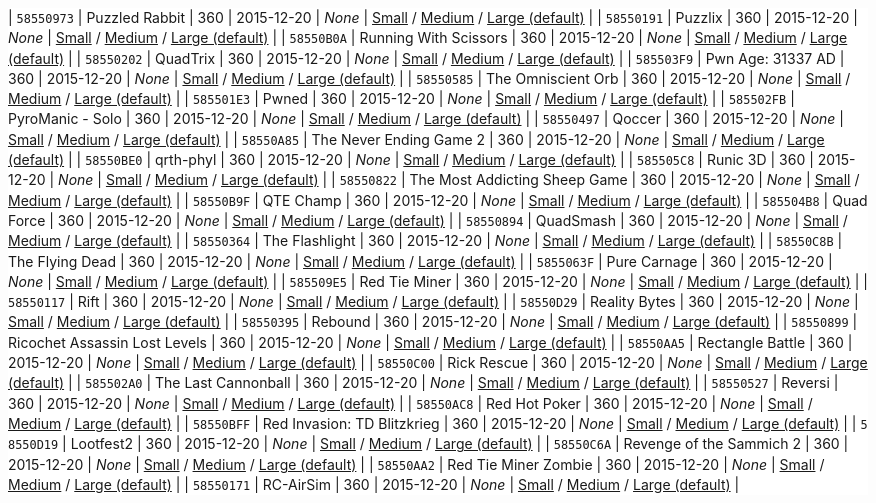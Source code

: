 | `58550973` | Puzzled Rabbit | 360 | 2015-12-20 | _None_ | [Small](Covers/58550973/Small/) / [Medium](Covers/58550973/Medium/) / [Large (default)](Covers/58550973/Large/) |
| `58550191` | Puzzlix | 360 | 2015-12-20 | _None_ | [Small](Covers/58550191/Small/) / [Medium](Covers/58550191/Medium/) / [Large (default)](Covers/58550191/Large/) |
| `58550B0A` | Running With Scissors | 360 | 2015-12-20 | _None_ | [Small](Covers/58550B0A/Small/) / [Medium](Covers/58550B0A/Medium/) / [Large (default)](Covers/58550B0A/Large/) |
| `58550202` | QuadTrix | 360 | 2015-12-20 | _None_ | [Small](Covers/58550202/Small/) / [Medium](Covers/58550202/Medium/) / [Large (default)](Covers/58550202/Large/) |
| `585503F9` | Pwn Age: 31337 AD | 360 | 2015-12-20 | _None_ | [Small](Covers/585503F9/Small/) / [Medium](Covers/585503F9/Medium/) / [Large (default)](Covers/585503F9/Large/) |
| `58550585` | The Omniscient Orb | 360 | 2015-12-20 | _None_ | [Small](Covers/58550585/Small/) / [Medium](Covers/58550585/Medium/) / [Large (default)](Covers/58550585/Large/) |
| `585501E3` | Pwned | 360 | 2015-12-20 | _None_ | [Small](Covers/585501E3/Small/) / [Medium](Covers/585501E3/Medium/) / [Large (default)](Covers/585501E3/Large/) |
| `585502FB` | PyroManic - Solo | 360 | 2015-12-20 | _None_ | [Small](Covers/585502FB/Small/) / [Medium](Covers/585502FB/Medium/) / [Large (default)](Covers/585502FB/Large/) |
| `58550497` | Qoccer | 360 | 2015-12-20 | _None_ | [Small](Covers/58550497/Small/) / [Medium](Covers/58550497/Medium/) / [Large (default)](Covers/58550497/Large/) |
| `58550A85` | The Never Ending Game 2 | 360 | 2015-12-20 | _None_ | [Small](Covers/58550A85/Small/) / [Medium](Covers/58550A85/Medium/) / [Large (default)](Covers/58550A85/Large/) |
| `58550BE0` | qrth-phyl | 360 | 2015-12-20 | _None_ | [Small](Covers/58550BE0/Small/) / [Medium](Covers/58550BE0/Medium/) / [Large (default)](Covers/58550BE0/Large/) |
| `585505C8` | Runic 3D | 360 | 2015-12-20 | _None_ | [Small](Covers/585505C8/Small/) / [Medium](Covers/585505C8/Medium/) / [Large (default)](Covers/585505C8/Large/) |
| `58550822` | The Most Addicting Sheep Game | 360 | 2015-12-20 | _None_ | [Small](Covers/58550822/Small/) / [Medium](Covers/58550822/Medium/) / [Large (default)](Covers/58550822/Large/) |
| `58550B9F` | QTE Champ | 360 | 2015-12-20 | _None_ | [Small](Covers/58550B9F/Small/) / [Medium](Covers/58550B9F/Medium/) / [Large (default)](Covers/58550B9F/Large/) |
| `585504B8` | Quad Force | 360 | 2015-12-20 | _None_ | [Small](Covers/585504B8/Small/) / [Medium](Covers/585504B8/Medium/) / [Large (default)](Covers/585504B8/Large/) |
| `58550894` | QuadSmash | 360 | 2015-12-20 | _None_ | [Small](Covers/58550894/Small/) / [Medium](Covers/58550894/Medium/) / [Large (default)](Covers/58550894/Large/) |
| `58550364` | The Flashlight | 360 | 2015-12-20 | _None_ | [Small](Covers/58550364/Small/) / [Medium](Covers/58550364/Medium/) / [Large (default)](Covers/58550364/Large/) |
| `58550C8B` | The Flying Dead | 360 | 2015-12-20 | _None_ | [Small](Covers/58550C8B/Small/) / [Medium](Covers/58550C8B/Medium/) / [Large (default)](Covers/58550C8B/Large/) |
| `5855063F` | Pure Carnage | 360 | 2015-12-20 | _None_ | [Small](Covers/5855063F/Small/) / [Medium](Covers/5855063F/Medium/) / [Large (default)](Covers/5855063F/Large/) |
| `585509E5` | Red Tie Miner | 360 | 2015-12-20 | _None_ | [Small](Covers/585509E5/Small/) / [Medium](Covers/585509E5/Medium/) / [Large (default)](Covers/585509E5/Large/) |
| `58550117` | Rift | 360 | 2015-12-20 | _None_ | [Small](Covers/58550117/Small/) / [Medium](Covers/58550117/Medium/) / [Large (default)](Covers/58550117/Large/) |
| `58550D29` | Reality Bytes | 360 | 2015-12-20 | _None_ | [Small](Covers/58550D29/Small/) / [Medium](Covers/58550D29/Medium/) / [Large (default)](Covers/58550D29/Large/) |
| `58550395` | Rebound | 360 | 2015-12-20 | _None_ | [Small](Covers/58550395/Small/) / [Medium](Covers/58550395/Medium/) / [Large (default)](Covers/58550395/Large/) |
| `58550899` | Ricochet Assassin Lost Levels | 360 | 2015-12-20 | _None_ | [Small](Covers/58550899/Small/) / [Medium](Covers/58550899/Medium/) / [Large (default)](Covers/58550899/Large/) |
| `58550AA5` | Rectangle Battle | 360 | 2015-12-20 | _None_ | [Small](Covers/58550AA5/Small/) / [Medium](Covers/58550AA5/Medium/) / [Large (default)](Covers/58550AA5/Large/) |
| `58550C00` | Rick Rescue | 360 | 2015-12-20 | _None_ | [Small](Covers/58550C00/Small/) / [Medium](Covers/58550C00/Medium/) / [Large (default)](Covers/58550C00/Large/) |
| `585502A0` | The Last Cannonball | 360 | 2015-12-20 | _None_ | [Small](Covers/585502A0/Small/) / [Medium](Covers/585502A0/Medium/) / [Large (default)](Covers/585502A0/Large/) |
| `58550527` | Reversi | 360 | 2015-12-20 | _None_ | [Small](Covers/58550527/Small/) / [Medium](Covers/58550527/Medium/) / [Large (default)](Covers/58550527/Large/) |
| `58550AC8` | Red Hot Poker | 360 | 2015-12-20 | _None_ | [Small](Covers/58550AC8/Small/) / [Medium](Covers/58550AC8/Medium/) / [Large (default)](Covers/58550AC8/Large/) |
| `58550BFF` | Red Invasion: TD Blitzkrieg | 360 | 2015-12-20 | _None_ | [Small](Covers/58550BFF/Small/) / [Medium](Covers/58550BFF/Medium/) / [Large (default)](Covers/58550BFF/Large/) |
| `58550D19` | Lootfest2 | 360 | 2015-12-20 | _None_ | [Small](Covers/58550D19/Small/) / [Medium](Covers/58550D19/Medium/) / [Large (default)](Covers/58550D19/Large/) |
| `58550C6A` | Revenge of the Sammich 2 | 360 | 2015-12-20 | _None_ | [Small](Covers/58550C6A/Small/) / [Medium](Covers/58550C6A/Medium/) / [Large (default)](Covers/58550C6A/Large/) |
| `58550AA2` | Red Tie Miner Zombie | 360 | 2015-12-20 | _None_ | [Small](Covers/58550AA2/Small/) / [Medium](Covers/58550AA2/Medium/) / [Large (default)](Covers/58550AA2/Large/) |
| `58550171` | RC-AirSim | 360 | 2015-12-20 | _None_ | [Small](Covers/58550171/Small/) / [Medium](Covers/58550171/Medium/) / [Large (default)](Covers/58550171/Large/) |